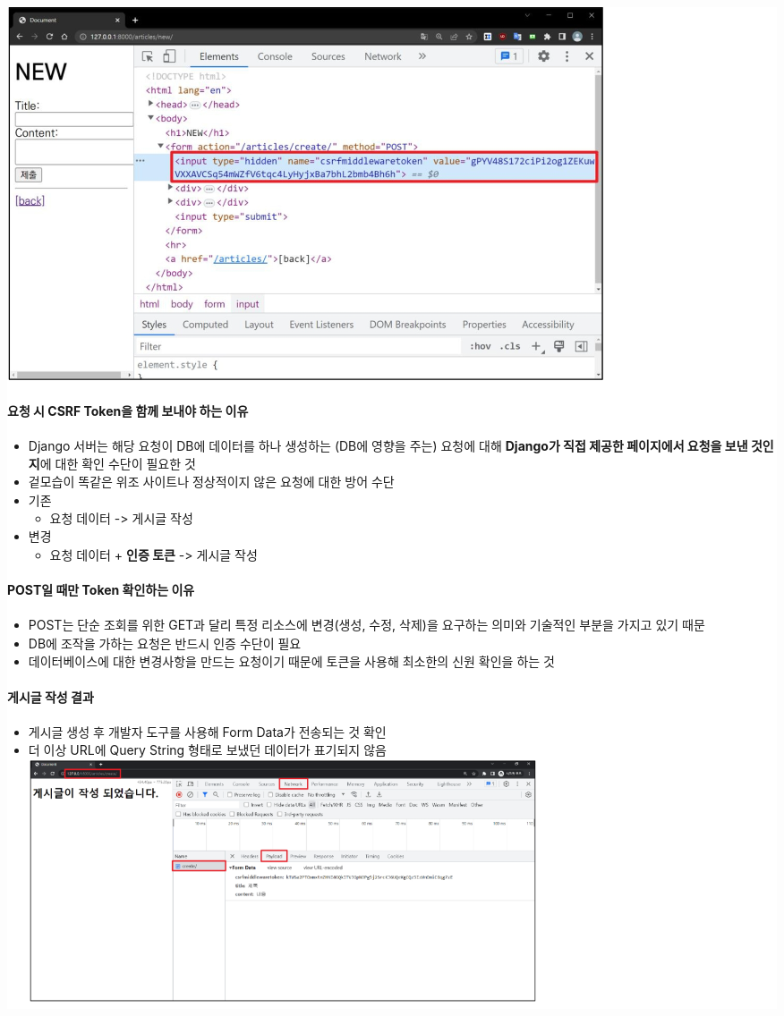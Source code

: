 ![Django54](./asset/Django54.PNG)

#### 요청 시 CSRF Token을 함께 보내야 하는 이유
- Django 서버는 해당 요청이 DB에 데이터를 하나 생성하는 (DB에 영향을 주는) 요청에 대해 **Django가 직접 제공한 페이지에서 요청을 보낸 것인지**에 대한 확인 수단이 필요한 것
- 겉모습이 똑같은 위조 사이트나 정상적이지 않은 요청에 대한 방어 수단
- 기존
    - 요청 데이터 -> 게시글 작성
- 변경
    - 요청 데이터 + **인증 토큰** -> 게시글 작성

#### POST일 때만 Token 확인하는 이유
- POST는 단순 조회를 위한 GET과 달리 특정 리소스에 변경(생성, 수정, 삭제)을 요구하는 의미와 기술적인 부분을 가지고 있기 때문
- DB에 조작을 가하는 요청은 반드시 인증 수단이 필요
- 데이터베이스에 대한 변경사항을 만드는 요청이기 때문에 토큰을 사용해 최소한의 신원 확인을 하는 것

#### 게시글 작성 결과
- 게시글 생성 후 개발자 도구를 사용해 Form Data가 전송되는 것 확인
- 더 이상 URL에 Query String 형태로 보냈던 데이터가 표기되지 않음
![Django55](./asset/Django55.PNG)
